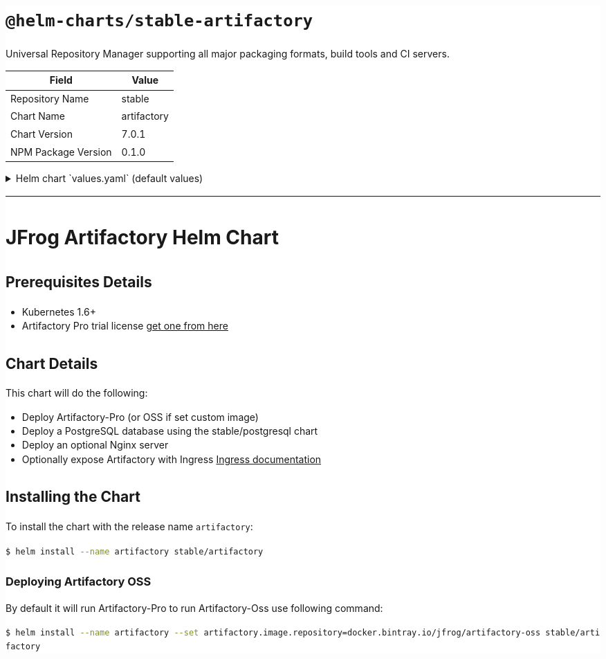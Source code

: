 # `@helm-charts/stable-artifactory`

Universal Repository Manager supporting all major packaging formats, build tools and CI servers.

| Field               | Value       |
| ------------------- | ----------- |
| Repository Name     | stable      |
| Chart Name          | artifactory |
| Chart Version       | 7.0.1       |
| NPM Package Version | 0.1.0       |

<details><summary>Helm chart `values.yaml` (default values)</summary></details>

---

# JFrog Artifactory Helm Chart

## Prerequisites Details

- Kubernetes 1.6+
- Artifactory Pro trial license [get one from here](https://www.jfrog.com/artifactory/free-trial/)

## Chart Details

This chart will do the following:

- Deploy Artifactory-Pro (or OSS if set custom image)
- Deploy a PostgreSQL database using the stable/postgresql chart
- Deploy an optional Nginx server
- Optionally expose Artifactory with Ingress [Ingress documentation](https://kubernetes.io/docs/concepts/services-networking/ingress/)

## Installing the Chart

To install the chart with the release name `artifactory`:

```bash
$ helm install --name artifactory stable/artifactory
```

### Deploying Artifactory OSS

By default it will run Artifactory-Pro to run Artifactory-Oss use following command:

```bash
$ helm install --name artifactory --set artifactory.image.repository=docker.bintray.io/jfrog/artifactory-oss stable/artifactory
```

